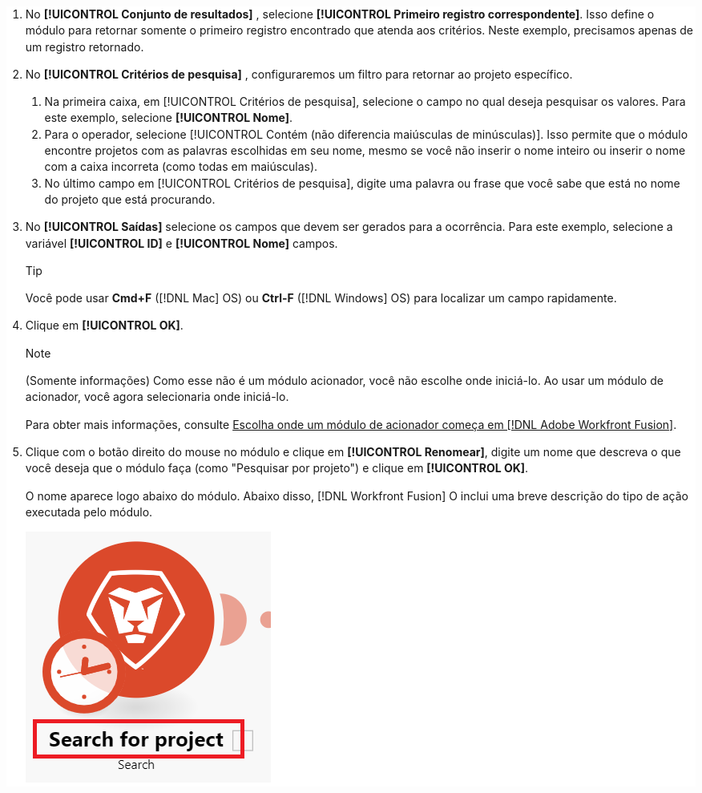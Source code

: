 1. No **[!UICONTROL Conjunto de resultados]** , selecione **[!UICONTROL Primeiro registro correspondente]**. Isso define o módulo para retornar somente o primeiro registro encontrado que atenda aos critérios. Neste exemplo, precisamos apenas de um registro retornado.
1. No **[!UICONTROL Critérios de pesquisa]** , configuraremos um filtro para retornar ao projeto específico.

   1. Na primeira caixa, em [!UICONTROL Critérios de pesquisa], selecione o campo no qual deseja pesquisar os valores. Para este exemplo, selecione **[!UICONTROL Nome]**.
   1. Para o operador, selecione [!UICONTROL Contém (não diferencia maiúsculas de minúsculas)]. Isso permite que o módulo encontre projetos com as palavras escolhidas em seu nome, mesmo se você não inserir o nome inteiro ou inserir o nome com a caixa incorreta (como todas em maiúsculas).
   1. No último campo em [!UICONTROL Critérios de pesquisa], digite uma palavra ou frase que você sabe que está no nome do projeto que está procurando.

1. No **[!UICONTROL Saídas]** selecione os campos que devem ser gerados para a ocorrência. Para este exemplo, selecione a variável **[!UICONTROL ID]** e **[!UICONTROL Nome]** campos.

   >[!TIP]
   >
   >Você pode usar **Cmd+F** ([!DNL Mac] OS) ou **Ctrl-F** ([!DNL Windows] OS) para localizar um campo rapidamente.

1. Clique em **[!UICONTROL OK]**.

   >[!NOTE]
   >
   >(Somente informações) Como esse não é um módulo acionador, você não escolhe onde iniciá-lo. Ao usar um módulo de acionador, você agora selecionaria onde iniciá-lo.
   >
   >
   >Para obter mais informações, consulte [Escolha onde um módulo de acionador começa em [!DNL Adobe Workfront Fusion]](../../workfront-fusion/modules/choose-where-trigger-module-starts.md).

1. Clique com o botão direito do mouse no módulo e clique em **[!UICONTROL Renomear]**, digite um nome que descreva o que você deseja que o módulo faça (como &quot;Pesquisar por projeto&quot;) e clique em **[!UICONTROL OK]**.

   O nome aparece logo abaixo do módulo. Abaixo disso, [!DNL Workfront Fusion] O inclui uma breve descrição do tipo de ação executada pelo módulo.

   ![](assets/module-renamed-wf.png)
